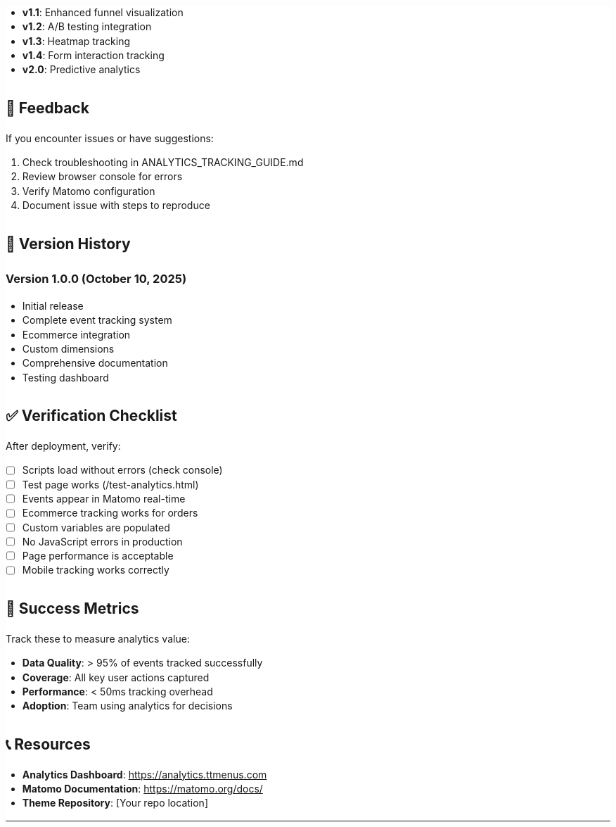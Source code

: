 - **v1.1**: Enhanced funnel visualization
- **v1.2**: A/B testing integration
- **v1.3**: Heatmap tracking
- **v1.4**: Form interaction tracking
- **v2.0**: Predictive analytics

## 🙏 Feedback

If you encounter issues or have suggestions:

1. Check troubleshooting in ANALYTICS_TRACKING_GUIDE.md
2. Review browser console for errors
3. Verify Matomo configuration
4. Document issue with steps to reproduce

## 📝 Version History

### Version 1.0.0 (October 10, 2025)
- Initial release
- Complete event tracking system
- Ecommerce integration
- Custom dimensions
- Comprehensive documentation
- Testing dashboard

## ✅ Verification Checklist

After deployment, verify:

- [ ] Scripts load without errors (check console)
- [ ] Test page works (/test-analytics.html)
- [ ] Events appear in Matomo real-time
- [ ] Ecommerce tracking works for orders
- [ ] Custom variables are populated
- [ ] No JavaScript errors in production
- [ ] Page performance is acceptable
- [ ] Mobile tracking works correctly

## 🎯 Success Metrics

Track these to measure analytics value:

- **Data Quality**: > 95% of events tracked successfully
- **Coverage**: All key user actions captured
- **Performance**: < 50ms tracking overhead
- **Adoption**: Team using analytics for decisions

## 📞 Resources

- **Analytics Dashboard**: https://analytics.ttmenus.com
- **Matomo Documentation**: https://matomo.org/docs/
- **Theme Repository**: [Your repo location]

---